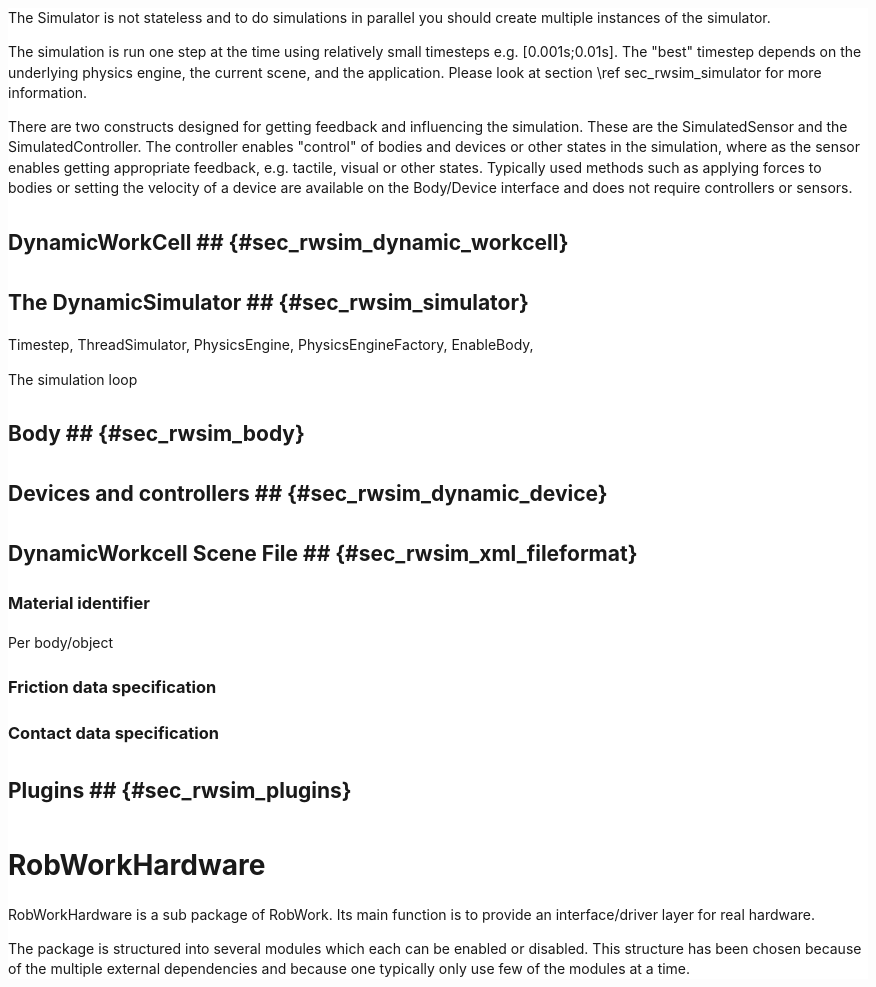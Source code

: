 The Simulator is not stateless and to do simulations in parallel you should create
multiple instances of the simulator.

The simulation is run one step at the time using relatively small timesteps e.g.
[0.001s;0.01s]. The "best" timestep depends on the underlying physics engine,
the current scene, and the application. Please look at section \ref sec_rwsim_simulator
for more information.

There are two constructs designed for getting feedback and influencing the simulation.
These are the SimulatedSensor and the SimulatedController. The controller enables
"control" of bodies and devices or other states in the simulation, where as the sensor
enables getting appropriate feedback, e.g. tactile, visual or other states. Typically
used methods such as applying forces to bodies or setting the velocity of a device
are available on the Body/Device interface and does not require controllers or sensors.

## DynamicWorkCell ## {#sec_rwsim_dynamic_workcell}

## The DynamicSimulator ## {#sec_rwsim_simulator}
Timestep, ThreadSimulator, PhysicsEngine, PhysicsEngineFactory, EnableBody,

The simulation loop

## Body ## {#sec_rwsim_body}


## Devices and controllers ## {#sec_rwsim_dynamic_device}

## DynamicWorkcell Scene File ## {#sec_rwsim_xml_fileformat}

### Material identifier ###
Per body/object

### Friction data specification ###

### Contact data specification ###

## Plugins ## {#sec_rwsim_plugins}


# RobWorkHardware #
RobWorkHardware is a sub package of RobWork. Its main function is to provide an interface/driver
layer for real hardware.

The package is structured into several modules which each can be enabled or disabled.
This structure has been chosen because of the multiple external dependencies and because one
typically only use few of the modules at a time.

